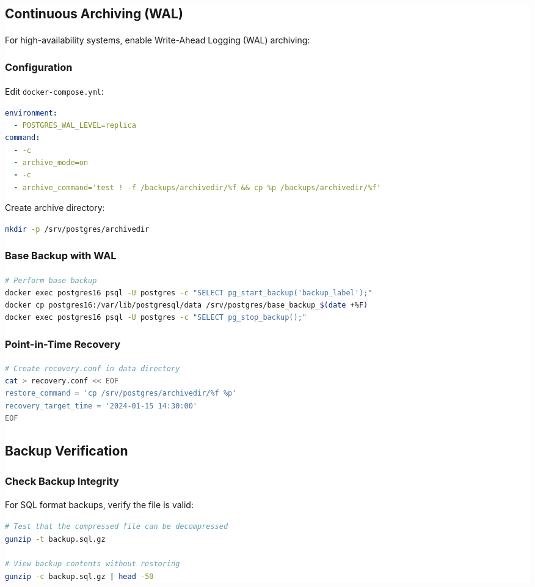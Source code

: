 ## Continuous Archiving (WAL)

For high-availability systems, enable Write-Ahead Logging (WAL) archiving:

### Configuration

Edit `docker-compose.yml`:

```yaml
environment:
  - POSTGRES_WAL_LEVEL=replica
command:
  - -c
  - archive_mode=on
  - -c
  - archive_command='test ! -f /backups/archivedir/%f && cp %p /backups/archivedir/%f'
```

Create archive directory:

```bash
mkdir -p /srv/postgres/archivedir
```

### Base Backup with WAL

```bash
# Perform base backup
docker exec postgres16 psql -U postgres -c "SELECT pg_start_backup('backup_label');"
docker cp postgres16:/var/lib/postgresql/data /srv/postgres/base_backup_$(date +%F)
docker exec postgres16 psql -U postgres -c "SELECT pg_stop_backup();"
```

### Point-in-Time Recovery

```bash
# Create recovery.conf in data directory
cat > recovery.conf << EOF
restore_command = 'cp /srv/postgres/archivedir/%f %p'
recovery_target_time = '2024-01-15 14:30:00'
EOF
```

## Backup Verification

### Check Backup Integrity

For SQL format backups, verify the file is valid:

```bash
# Test that the compressed file can be decompressed
gunzip -t backup.sql.gz

# View backup contents without restoring
gunzip -c backup.sql.gz | head -50
```
